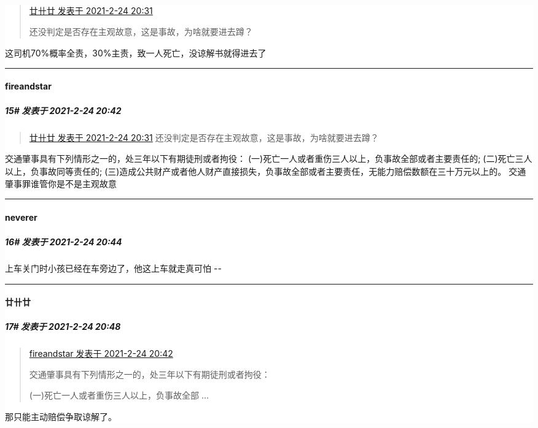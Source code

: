 

<blockquote><a href="httphttps://bbs.saraba1st.com/2b/forum.php?mod=redirect&amp;goto=findpost&amp;pid=50430082&amp;ptid=1989558" target="_blank">廿卄廿 发表于 2021-2-24 20:31</a>

还没判定是否存在主观故意，这是事故，为啥就要进去蹲？</blockquote>
这司机70%概率全责，30%主责，致一人死亡，没谅解书就得进去了







*****

####  fireandstar  
##### 15#       发表于 2021-2-24 20:42



<blockquote><a href="httphttps://bbs.saraba1st.com/2b/forum.php?mod=redirect&amp;goto=findpost&amp;pid=50430082&amp;ptid=1989558" target="_blank">廿卄廿 发表于 2021-2-24 20:31</a>
还没判定是否存在主观故意，这是事故，为啥就要进去蹲？</blockquote>
交通肇事具有下列情形之一的，处三年以下有期徒刑或者拘役：
(一)死亡一人或者重伤三人以上，负事故全部或者主要责任的;
(二)死亡三人以上，负事故同等责任的;
(三)造成公共财产或者他人财产直接损失，负事故全部或者主要责任，无能力赔偿数额在三十万元以上的。
交通肇事罪谁管你是不是主观故意







*****

####  neverer  
##### 16#       发表于 2021-2-24 20:44




上车关门时小孩已经在车旁边了，他这上车就走真可怕 --







*****

####  廿卄廿  
##### 17#       发表于 2021-2-24 20:48



<blockquote><a href="httphttps://bbs.saraba1st.com/2b/forum.php?mod=redirect&amp;goto=findpost&amp;pid=50430189&amp;ptid=1989558" target="_blank">fireandstar 发表于 2021-2-24 20:42</a>

交通肇事具有下列情形之一的，处三年以下有期徒刑或者拘役：

(一)死亡一人或者重伤三人以上，负事故全部 ...</blockquote>
那只能主动赔偿争取谅解了。
